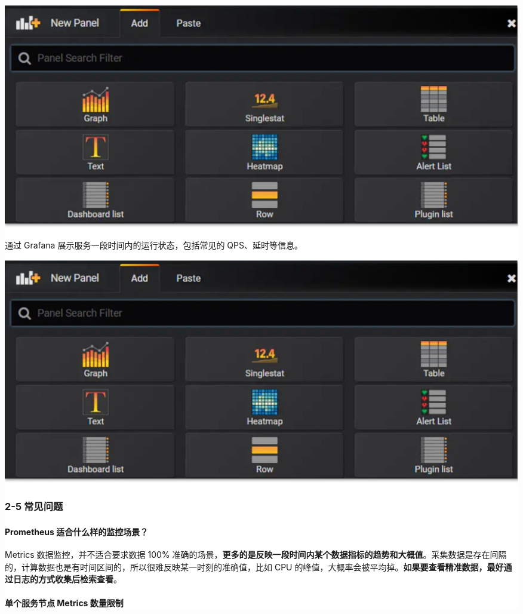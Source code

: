 ![Alt Image Text](../images/chap1_9_2.png "body image") 

通过 Grafana 展示服务一段时间内的运行状态，包括常见的 QPS、延时等信息。

![Alt Image Text](../images/chap1_9_2.png "body image") 

### **2-5 常见问题**

#### **Prometheus 适合什么样的监控场景？**

Metrics 数据监控，并不适合要求数据 100% 准确的场景，**更多的是反映一段时间内某个数据指标的趋势和大概值**。采集数据是存在间隔的，计算数据也是有时间区间的，所以很难反映某一时刻的准确值，比如 CPU 的峰值，大概率会被平均掉。**如果要查看精准数据，最好通过日志的方式收集后检索查看**。

#### **单个服务节点 Metrics 数量限制**
